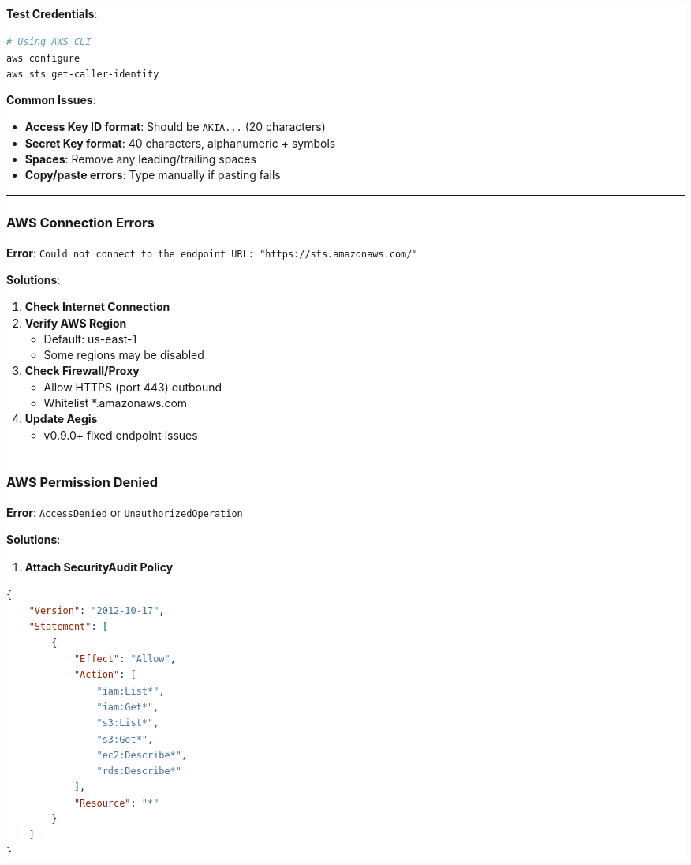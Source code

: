 **Test Credentials**:
```bash
# Using AWS CLI
aws configure
aws sts get-caller-identity
```

**Common Issues**:
- **Access Key ID format**: Should be `AKIA...` (20 characters)
- **Secret Key format**: 40 characters, alphanumeric + symbols
- **Spaces**: Remove any leading/trailing spaces
- **Copy/paste errors**: Type manually if pasting fails

---

### AWS Connection Errors

**Error**: `Could not connect to the endpoint URL: "https://sts.amazonaws.com/"`

**Solutions**:
1. **Check Internet Connection**
2. **Verify AWS Region**
   - Default: us-east-1
   - Some regions may be disabled
3. **Check Firewall/Proxy**
   - Allow HTTPS (port 443) outbound
   - Whitelist *.amazonaws.com
4. **Update Aegis**
   - v0.9.0+ fixed endpoint issues

---

### AWS Permission Denied

**Error**: `AccessDenied` or `UnauthorizedOperation`

**Solutions**:
1. **Attach SecurityAudit Policy**
```json
{
    "Version": "2012-10-17",
    "Statement": [
        {
            "Effect": "Allow",
            "Action": [
                "iam:List*",
                "iam:Get*",
                "s3:List*",
                "s3:Get*",
                "ec2:Describe*",
                "rds:Describe*"
            ],
            "Resource": "*"
        }
    ]
}
```
